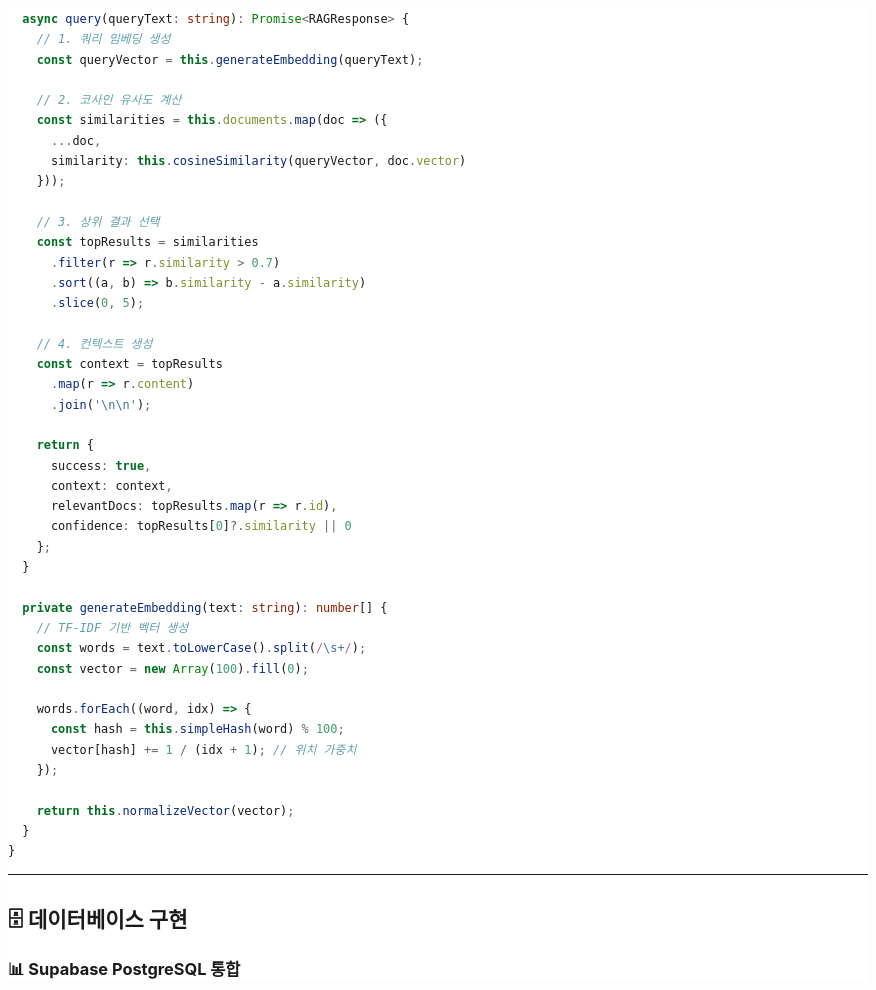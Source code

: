 ```typescript
  async query(queryText: string): Promise<RAGResponse> {
    // 1. 쿼리 임베딩 생성
    const queryVector = this.generateEmbedding(queryText);
    
    // 2. 코사인 유사도 계산
    const similarities = this.documents.map(doc => ({
      ...doc,
      similarity: this.cosineSimilarity(queryVector, doc.vector)
    }));
    
    // 3. 상위 결과 선택
    const topResults = similarities
      .filter(r => r.similarity > 0.7)
      .sort((a, b) => b.similarity - a.similarity)
      .slice(0, 5);
    
    // 4. 컨텍스트 생성
    const context = topResults
      .map(r => r.content)
      .join('\n\n');
    
    return {
      success: true,
      context: context,
      relevantDocs: topResults.map(r => r.id),
      confidence: topResults[0]?.similarity || 0
    };
  }

  private generateEmbedding(text: string): number[] {
    // TF-IDF 기반 벡터 생성
    const words = text.toLowerCase().split(/\s+/);
    const vector = new Array(100).fill(0);
    
    words.forEach((word, idx) => {
      const hash = this.simpleHash(word) % 100;
      vector[hash] += 1 / (idx + 1); // 위치 가중치
    });
    
    return this.normalizeVector(vector);
  }
}
```

---

## 🗄️ 데이터베이스 구현

### 📊 **Supabase PostgreSQL 통합**
